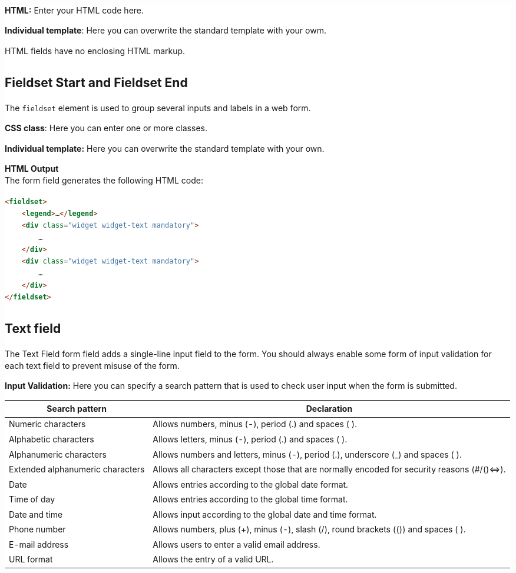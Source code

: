 **HTML:** Enter your HTML code here.

**Individual template**: Here you can overwrite the standard template with your owm.

HTML fields have no enclosing HTML markup.

## Fieldset Start and Fieldset End

The `fieldset` element is used to group several inputs and labels in a web form.

**CSS class**: Here you can enter one or more classes.

**Individual template:** Here you can overwrite the standard template with your own.

**HTML Output**  
The form field generates the following HTML code:

```html
<fieldset>
    <legend>…</legend>
    <div class="widget widget-text mandatory">
        …
    </div>
    <div class="widget widget-text mandatory">
        …
    </div>
</fieldset>
```

## Text field

The Text Field form field adds a single-line input field to the form. You should always enable some form of input 
validation for each text field to prevent misuse of the form.

**Input Validation:** Here you can specify a search pattern that is used to check user input when the form is submitted.

| Search pattern | Declaration |
| -------------- | ----------- |
| Numeric characters | Allows numbers, minus (-), period (.) and spaces ( ). |
| Alphabetic characters | Allows letters, minus (-), period (.) and spaces ( ). |
| Alphanumeric characters | Allows numbers and letters, minus (-), period (.), underscore (\_) and spaces ( ). |
| Extended alphanumeric characters | Allows all characters except those that are normally encoded for security reasons (#/()&lt;=&gt;). |
| Date | Allows entries according to the global date format. |
| Time of day | Allows entries according to the global time format. |
| Date and time | Allows input according to the global date and time format. |
| Phone number | Allows numbers, plus (+), minus (-), slash (/), round brackets (()) and spaces ( ). |
| E-mail address | Allows users to enter a valid email address. |
| URL format | Allows the entry of a valid URL. |
